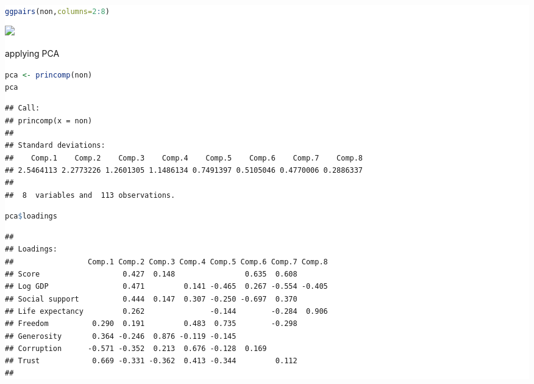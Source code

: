 ``` r
ggpairs(non,columns=2:8)
```

![](project_files/figure-gfm/unnamed-chunk-7-1.png)

applying PCA

``` r
pca <- princomp(non)
pca
```

    ## Call:
    ## princomp(x = non)
    ## 
    ## Standard deviations:
    ##    Comp.1    Comp.2    Comp.3    Comp.4    Comp.5    Comp.6    Comp.7    Comp.8 
    ## 2.5464113 2.2773226 1.2601305 1.1486134 0.7491397 0.5105046 0.4770006 0.2886337 
    ## 
    ##  8  variables and  113 observations.

``` r
pca$loadings
```

    ## 
    ## Loadings:
    ##                 Comp.1 Comp.2 Comp.3 Comp.4 Comp.5 Comp.6 Comp.7 Comp.8
    ## Score                   0.427  0.148                0.635  0.608       
    ## Log GDP                 0.471         0.141 -0.465  0.267 -0.554 -0.405
    ## Social support          0.444  0.147  0.307 -0.250 -0.697  0.370       
    ## Life expectancy         0.262               -0.144        -0.284  0.906
    ## Freedom          0.290  0.191         0.483  0.735        -0.298       
    ## Generosity       0.364 -0.246  0.876 -0.119 -0.145                     
    ## Corruption      -0.571 -0.352  0.213  0.676 -0.128  0.169              
    ## Trust            0.669 -0.331 -0.362  0.413 -0.344         0.112       
    ## 